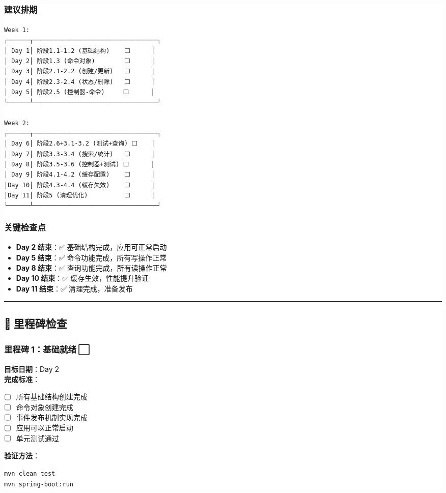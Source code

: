 ### 建议排期

```
Week 1:
┌──────┬──────────────────────────────────┐
│ Day 1│ 阶段1.1-1.2 (基础结构)    ⬜      │
│ Day 2│ 阶段1.3 (命令对象)        ⬜      │
│ Day 3│ 阶段2.1-2.2 (创建/更新)   ⬜      │
│ Day 4│ 阶段2.3-2.4 (状态/删除)   ⬜      │
│ Day 5│ 阶段2.5 (控制器-命令)     ⬜      │
└──────┴──────────────────────────────────┘

Week 2:
┌──────┬──────────────────────────────────┐
│ Day 6│ 阶段2.6+3.1-3.2 (测试+查询) ⬜    │
│ Day 7│ 阶段3.3-3.4 (搜索/统计)   ⬜      │
│ Day 8│ 阶段3.5-3.6 (控制器+测试) ⬜      │
│ Day 9│ 阶段4.1-4.2 (缓存配置)    ⬜      │
│Day 10│ 阶段4.3-4.4 (缓存失效)    ⬜      │
│Day 11│ 阶段5 (清理优化)          ⬜      │
└──────┴──────────────────────────────────┘
```

### 关键检查点

- **Day 2 结束**：✅ 基础结构完成，应用可正常启动
- **Day 5 结束**：✅ 命令功能完成，所有写操作正常
- **Day 8 结束**：✅ 查询功能完成，所有读操作正常
- **Day 10 结束**：✅ 缓存生效，性能提升验证
- **Day 11 结束**：✅ 清理完成，准备发布

---

## 🎯 里程碑检查

### 里程碑 1：基础就绪 ⬜

**目标日期**：Day 2  
**完成标准**：

- [ ] 所有基础结构创建完成
- [ ] 命令对象创建完成
- [ ] 事件发布机制实现完成
- [ ] 应用可以正常启动
- [ ] 单元测试通过

**验证方法**：

```bash
mvn clean test
mvn spring-boot:run
```
